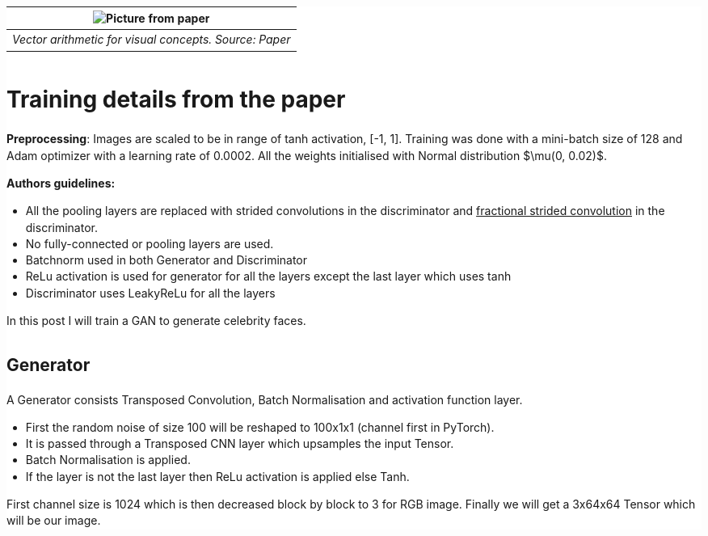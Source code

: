 </div>
</div>
</div>
<div class="cell border-box-sizing text_cell rendered"><div class="inner_cell">
<div class="text_cell_render border-box-sizing rendered_html">
<table>
<thead><tr>
<th style="text-align:center"><img src="https://raw.githubusercontent.com/aniketmaurya/ml-resources/master/images/dcgan-vector-arithmetic.png" alt="Picture from paper"></th>
</tr>
</thead>
<tbody>
<tr>
<td style="text-align:center"><em>Vector arithmetic for visual concepts. Source: Paper</em></td>
</tr>
</tbody>
</table>

</div>
</div>
</div>
<div class="cell border-box-sizing text_cell rendered"><div class="inner_cell">
<div class="text_cell_render border-box-sizing rendered_html">
<h1 id="Training-details-from-the-paper">Training details from the paper<a class="anchor-link" href="#Training-details-from-the-paper"> </a></h1><p><strong>Preprocessing</strong>: Images are scaled to be in range of tanh activation, [-1, 1].
Training was done with a mini-batch size of 128 and Adam optimizer with a learning rate of 0.0002.
All the weights initialised with Normal distribution $\mu(0, 0.02)$.</p>
<p><strong>Authors guidelines:</strong></p>
<ul>
<li>All the pooling layers are replaced with strided convolutions in the discriminator and <a href="https://deepai.org/machine-learning-glossary-and-terms/fractionally-strided-convolution">fractional strided convolution</a> in the discriminator.</li>
<li>No fully-connected or pooling layers are used.</li>
<li>Batchnorm used in both Generator and Discriminator</li>
<li>ReLu activation is used for generator for all the layers except the last layer which uses tanh</li>
<li>Discriminator uses LeakyReLu for all the layers</li>
</ul>

</div>
</div>
</div>
<div class="cell border-box-sizing text_cell rendered"><div class="inner_cell">
<div class="text_cell_render border-box-sizing rendered_html">
<p>In this post I will train a GAN to generate celebrity faces.</p>
<h2 id="Generator">Generator<a class="anchor-link" href="#Generator"> </a></h2><p>A Generator consists Transposed Convolution, Batch Normalisation and activation function layer.</p>
<ul>
<li>First the random noise of size 100 will be reshaped to 100x1x1 (channel first in PyTorch).</li>
<li>It is passed through a Transposed CNN layer which upsamples the input Tensor.</li>
<li>Batch Normalisation is applied.</li>
<li>If the layer is not the last layer then ReLu activation is applied else Tanh.</li>
</ul>
<p>First channel size is 1024 which is then decreased block by block to 3 for RGB image. Finally we will get a 3x64x64 Tensor which will be our image.</p>
